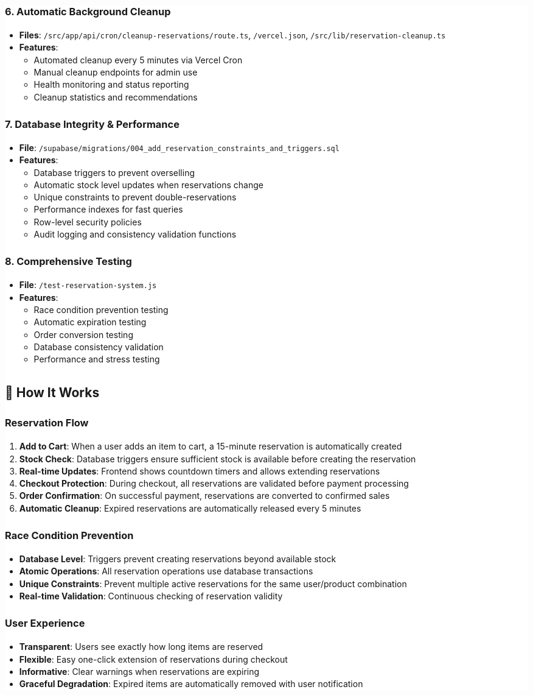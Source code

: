 ### 6. **Automatic Background Cleanup**
- **Files**: `/src/app/api/cron/cleanup-reservations/route.ts`, `/vercel.json`, `/src/lib/reservation-cleanup.ts`
- **Features**:
  - Automated cleanup every 5 minutes via Vercel Cron
  - Manual cleanup endpoints for admin use
  - Health monitoring and status reporting
  - Cleanup statistics and recommendations

### 7. **Database Integrity & Performance**
- **File**: `/supabase/migrations/004_add_reservation_constraints_and_triggers.sql`
- **Features**:
  - Database triggers to prevent overselling
  - Automatic stock level updates when reservations change
  - Unique constraints to prevent double-reservations
  - Performance indexes for fast queries
  - Row-level security policies
  - Audit logging and consistency validation functions

### 8. **Comprehensive Testing**
- **File**: `/test-reservation-system.js`
- **Features**:
  - Race condition prevention testing
  - Automatic expiration testing
  - Order conversion testing
  - Database consistency validation
  - Performance and stress testing

## 🔧 How It Works

### Reservation Flow
1. **Add to Cart**: When a user adds an item to cart, a 15-minute reservation is automatically created
2. **Stock Check**: Database triggers ensure sufficient stock is available before creating the reservation
3. **Real-time Updates**: Frontend shows countdown timers and allows extending reservations
4. **Checkout Protection**: During checkout, all reservations are validated before payment processing
5. **Order Confirmation**: On successful payment, reservations are converted to confirmed sales
6. **Automatic Cleanup**: Expired reservations are automatically released every 5 minutes

### Race Condition Prevention
- **Database Level**: Triggers prevent creating reservations beyond available stock
- **Atomic Operations**: All reservation operations use database transactions
- **Unique Constraints**: Prevent multiple active reservations for the same user/product combination
- **Real-time Validation**: Continuous checking of reservation validity

### User Experience
- **Transparent**: Users see exactly how long items are reserved
- **Flexible**: Easy one-click extension of reservations during checkout
- **Informative**: Clear warnings when reservations are expiring
- **Graceful Degradation**: Expired items are automatically removed with user notification
